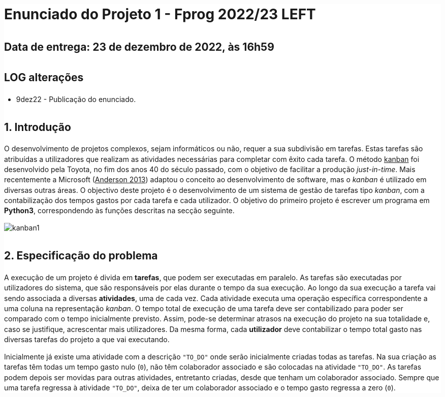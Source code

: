 # Enunciado do Projeto 1 - Fprog 2022/23 LEFT

## Data de entrega: 23 de dezembro de 2022, às 16h59

## LOG alterações

- 9dez22 - Publicação do enunciado.

## 1. Introdução

O desenvolvimento de projetos complexos, sejam informáticos ou não,
requer a sua subdivisão em tarefas.
Estas tarefas são atribuídas a utilizadores que realizam as atividades
necessárias para completar com êxito cada tarefa.
O método [kanban](https://en.wikipedia.org/wiki/Kanban) foi desenvolvido
pela Toyota, no fim dos anos 40 do século passado, com o objetivo de
facilitar a produção *just-in-time*.
Mais recentemente a Microsoft ([Anderson 2013](https://www.amazon.com/Kanban-David-J-Anderson-ebook/dp/B0057H2M70))
adaptou o conceito ao desenvolvimento de software, mas o *kanban* é
utilizado em diversas outras áreas.
O objectivo deste projeto é o desenvolvimento
de um sistema de gestão de tarefas tipo *kanban*, com a contabilização
dos tempos gastos por cada tarefa e cada utilizador.
O objetivo do primeiro projeto é escrever um programa em **Python3**,
correspondendo às funções descritas na secção seguinte.

![kanban1](kanban1.jpg)

## 2. Especificação do problema
A execução de um projeto é divida em **tarefas**, que podem ser executadas em
paralelo.
As tarefas são executadas por utilizadores do sistema, que são responsáveis
por elas durante o tempo da sua execução.
Ao longo da sua execução a tarefa vai sendo associada a diversas
**atividades**, uma de cada vez.
Cada atividade executa uma operação específica correspondente a uma coluna
na representação *kanban*.
O tempo total de execução de uma tarefa deve ser contabilizado para poder
ser comparado com o tempo inicialmente previsto.
Assim, pode-se determinar atrasos na execução do projeto na sua totalidade
e, caso se justifique, acrescentar mais utilizadores.
Da mesma forma, cada **utilizador** deve contabilizar o tempo total gasto nas
diversas tarefas do projeto a que vai executando.

Inicialmente já existe uma atividade com a descrição `"TO_DO"` onde
serão inicialmente criadas todas as tarefas.
Na sua criação as tarefas têm todas um tempo gasto nulo (`0`),
não têm colaborador associado e são colocadas na atividade `"TO_DO"`.
As tarefas podem depois ser movidas para outras atividades, entretanto
criadas, desde que tenham um colaborador associado.
Sempre que uma tarefa regressa à atividade `"TO_DO"`, deixa de ter
um colaborador associado e o tempo gasto regressa a zero (`0`).
